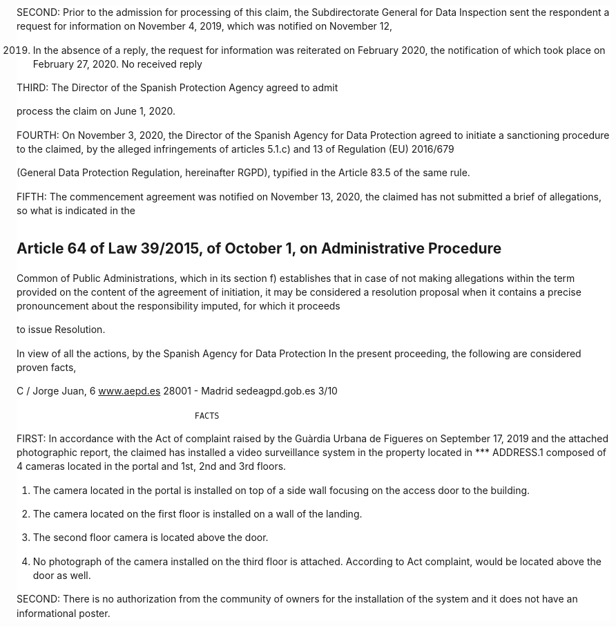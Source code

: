 SECOND: Prior to the admission for processing of this claim, the
Subdirectorate General for Data Inspection sent the respondent a request for
information on November 4, 2019, which was notified on November 12,

2019. In the absence of a reply, the request for information was reiterated on
February 2020, the notification of which took place on February 27, 2020. No
received reply

THIRD: The Director of the Spanish Protection Agency agreed to admit

process the claim on June 1, 2020.

FOURTH: On November 3, 2020, the Director of the Spanish Agency for
Data Protection agreed to initiate a sanctioning procedure to the claimed, by the
alleged infringements of articles 5.1.c) and 13 of Regulation (EU) 2016/679

(General Data Protection Regulation, hereinafter RGPD), typified in the
Article 83.5 of the same rule.

FIFTH: The commencement agreement was notified on November 13, 2020, the claimed
has not submitted a brief of allegations, so what is indicated in the

## Article 64 of Law 39/2015, of October 1, on Administrative Procedure

Common of Public Administrations, which in its section f) establishes that in case
of not making allegations within the term provided on the content of the agreement of
initiation, it may be considered a resolution proposal when it contains a
precise pronouncement about the responsibility imputed, for which it proceeds

to issue Resolution.

In view of all the actions, by the Spanish Agency for Data Protection
In the present proceeding, the following are considered proven facts,

C / Jorge Juan, 6 www.aepd.es
28001 - Madrid sedeagpd.gob.es 3/10

                                        FACTS

FIRST: In accordance with the Act of complaint raised by the Guàrdia Urbana de
Figueres on September 17, 2019 and the attached photographic report, the
claimed has installed a video surveillance system in the property located in
\*\*\* ADDRESS.1 composed of 4 cameras located in the portal and 1st, 2nd and 3rd floors.

1. The camera located in the portal is installed on top of a
side wall focusing on the access door to the building.

2. The camera located on the first floor is installed on a wall of the
landing.

3. The second floor camera is located above the door.

4. No photograph of the camera installed on the third floor is attached. According to
Act complaint, would be located above the door as well.

SECOND: There is no authorization from the community of owners for the installation
of the system and it does not have an informational poster.
